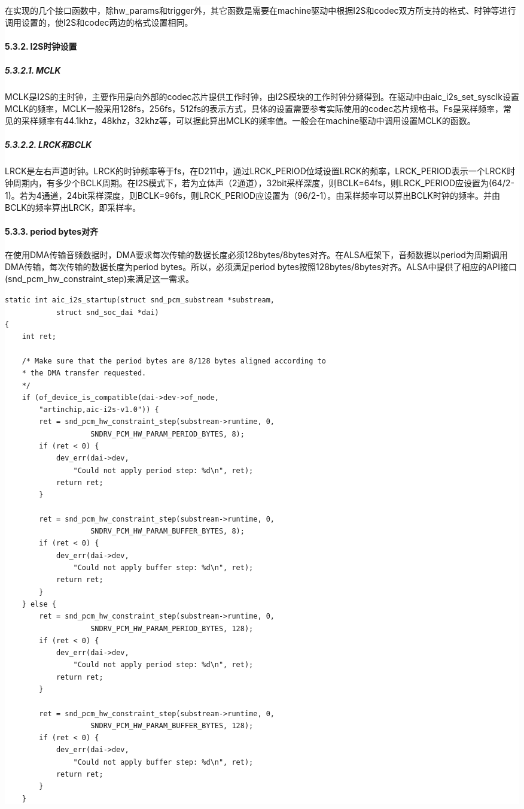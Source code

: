 在实现的几个接口函数中，除hw_params和trigger外，其它函数是需要在machine驱动中根据I2S和codec双方所支持的格式、时钟等进行调用设置的，使I2S和codec两边的格式设置相同。

#### 5.3.2. I2S时钟设置

##### 5.3.2.1. MCLK

MCLK是I2S的主时钟，主要作用是向外部的codec芯片提供工作时钟，由I2S模块的工作时钟分频得到。在驱动中由aic_i2s_set_sysclk设置MCLK的频率，MCLK一般采用128fs，256fs，512fs的表示方式，具体的设置需要参考实际使用的codec芯片规格书。Fs是采样频率，常见的采样频率有44.1khz，48khz，32khz等，可以据此算出MCLK的频率值。一般会在machine驱动中调用设置MCLK的函数。

##### 5.3.2.2. LRCK和BCLK

LRCK是左右声道时钟。LRCK的时钟频率等于fs，在D211中，通过LRCK_PERIOD位域设置LRCK的频率，LRCK_PERIOD表示一个LRCK时钟周期内，有多少个BCLK周期。在I2S模式下，若为立体声（2通道），32bit采样深度，则BCLK=64fs，则LRCK_PERIOD应设置为(64/2-1)。若为4通道，24bit采样深度，则BCLK=96fs，则LRCK_PERIOD应设置为（96/2-1）。由采样频率可以算出BCLK时钟的频率。并由BCLK的频率算出LRCK，即采样率。

#### 5.3.3. period bytes对齐

在使用DMA传输音频数据时，DMA要求每次传输的数据长度必须128bytes/8bytes对齐。在ALSA框架下，音频数据以period为周期调用DMA传输，每次传输的数据长度为period bytes。所以，必须满足period bytes按照128bytes/8bytes对齐。ALSA中提供了相应的API接口(snd_pcm_hw_constraint_step)来满足这一需求。

```
static int aic_i2s_startup(struct snd_pcm_substream *substream,
            struct snd_soc_dai *dai)
{
    int ret;

    /* Make sure that the period bytes are 8/128 bytes aligned according to
    * the DMA transfer requested.
    */
    if (of_device_is_compatible(dai->dev->of_node,
        "artinchip,aic-i2s-v1.0")) {
        ret = snd_pcm_hw_constraint_step(substream->runtime, 0,
                    SNDRV_PCM_HW_PARAM_PERIOD_BYTES, 8);
        if (ret < 0) {
            dev_err(dai->dev,
                "Could not apply period step: %d\n", ret);
            return ret;
        }

        ret = snd_pcm_hw_constraint_step(substream->runtime, 0,
                    SNDRV_PCM_HW_PARAM_BUFFER_BYTES, 8);
        if (ret < 0) {
            dev_err(dai->dev,
                "Could not apply buffer step: %d\n", ret);
            return ret;
        }
    } else {
        ret = snd_pcm_hw_constraint_step(substream->runtime, 0,
                    SNDRV_PCM_HW_PARAM_PERIOD_BYTES, 128);
        if (ret < 0) {
            dev_err(dai->dev,
                "Could not apply period step: %d\n", ret);
            return ret;
        }

        ret = snd_pcm_hw_constraint_step(substream->runtime, 0,
                    SNDRV_PCM_HW_PARAM_BUFFER_BYTES, 128);
        if (ret < 0) {
            dev_err(dai->dev,
                "Could not apply buffer step: %d\n", ret);
            return ret;
        }
    }

```